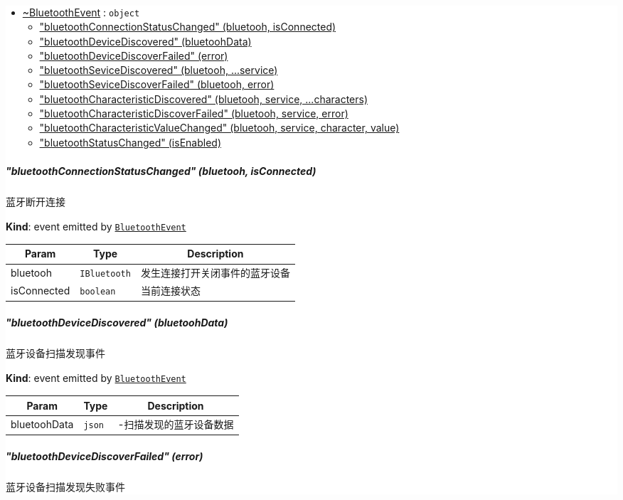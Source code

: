 * [~BluetoothEvent](#module_miot/Bluetooth--module.exports..BluetoothEvent) : <code>object</code>
    * ["bluetoothConnectionStatusChanged" (bluetooh, isConnected)](#module_miot/Bluetooth--module.exports..BluetoothEvent.event_bluetoothConnectionStatusChanged)
    * ["bluetoothDeviceDiscovered" (bluetoohData)](#module_miot/Bluetooth--module.exports..BluetoothEvent.event_bluetoothDeviceDiscovered)
    * ["bluetoothDeviceDiscoverFailed" (error)](#module_miot/Bluetooth--module.exports..BluetoothEvent.event_bluetoothDeviceDiscoverFailed)
    * ["bluetoothSeviceDiscovered" (bluetooh, ...service)](#module_miot/Bluetooth--module.exports..BluetoothEvent.event_bluetoothSeviceDiscovered)
    * ["bluetoothSeviceDiscoverFailed" (bluetooh, error)](#module_miot/Bluetooth--module.exports..BluetoothEvent.event_bluetoothSeviceDiscoverFailed)
    * ["bluetoothCharacteristicDiscovered" (bluetooh, service, ...characters)](#module_miot/Bluetooth--module.exports..BluetoothEvent.event_bluetoothCharacteristicDiscovered)
    * ["bluetoothCharacteristicDiscoverFailed" (bluetooh, service, error)](#module_miot/Bluetooth--module.exports..BluetoothEvent.event_bluetoothCharacteristicDiscoverFailed)
    * ["bluetoothCharacteristicValueChanged" (bluetooh, service, character, value)](#module_miot/Bluetooth--module.exports..BluetoothEvent.event_bluetoothCharacteristicValueChanged)
    * ["bluetoothStatusChanged" (isEnabled)](#module_miot/Bluetooth--module.exports..BluetoothEvent.event_bluetoothStatusChanged)

<a name="module_miot/Bluetooth--module.exports..BluetoothEvent.event_bluetoothConnectionStatusChanged"></a>

##### "bluetoothConnectionStatusChanged" (bluetooh, isConnected)
蓝牙断开连接

**Kind**: event emitted by [<code>BluetoothEvent</code>](#module_miot/Bluetooth--module.exports..BluetoothEvent)  

| Param | Type | Description |
| --- | --- | --- |
| bluetooh | <code>IBluetooth</code> | 发生连接打开关闭事件的蓝牙设备 |
| isConnected | <code>boolean</code> | 当前连接状态 |

<a name="module_miot/Bluetooth--module.exports..BluetoothEvent.event_bluetoothDeviceDiscovered"></a>

##### "bluetoothDeviceDiscovered" (bluetoohData)
蓝牙设备扫描发现事件

**Kind**: event emitted by [<code>BluetoothEvent</code>](#module_miot/Bluetooth--module.exports..BluetoothEvent)  

| Param | Type | Description |
| --- | --- | --- |
| bluetoohData | <code>json</code> | -扫描发现的蓝牙设备数据 |

<a name="module_miot/Bluetooth--module.exports..BluetoothEvent.event_bluetoothDeviceDiscoverFailed"></a>

##### "bluetoothDeviceDiscoverFailed" (error)
蓝牙设备扫描发现失败事件
